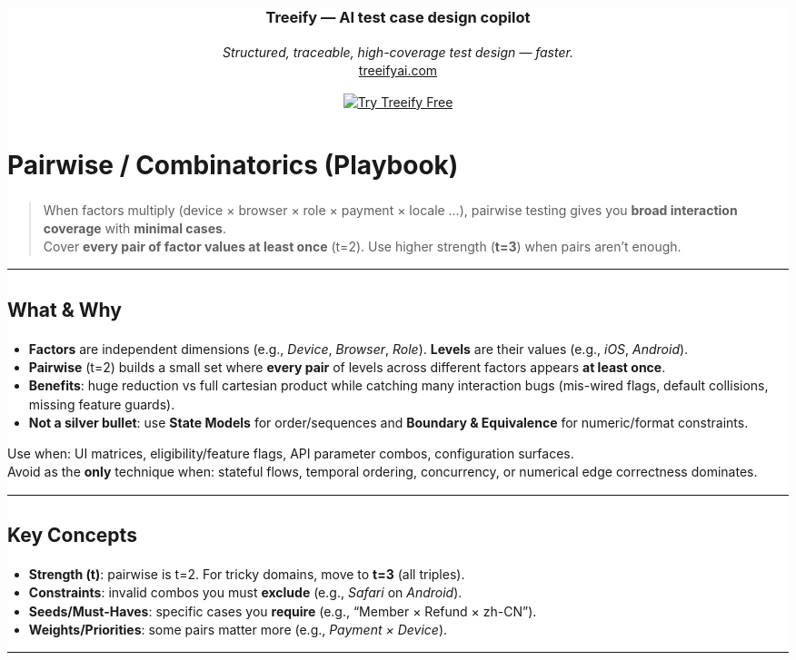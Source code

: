 
<p align="center">
  
  
</p>

<h3 align="center">Treeify — AI test case design copilot</h3>
<p align="center">
  <em>Structured, traceable, high-coverage test design — faster.</em><br>
  <a href="https://treeifyai.com">treeifyai.com</a>
</p>

<p align="center">
  <a href="https://treeifyai.com">
    <img alt="Try Treeify Free" src="https://img.shields.io/badge/Try%20Treeify%20Free-treeifyai.com-brightgreen?style=for-the-badge">
  </a>
</p>


# Pairwise / Combinatorics (Playbook)

> When factors multiply (device × browser × role × payment × locale …), pairwise testing gives you **broad interaction coverage** with **minimal cases**.  
> Cover **every pair of factor values at least once** (t=2). Use higher strength (**t=3**) when pairs aren’t enough.

---

## What & Why

- **Factors** are independent dimensions (e.g., *Device*, *Browser*, *Role*). **Levels** are their values (e.g., *iOS*, *Android*).  
- **Pairwise** (t=2) builds a small set where **every pair** of levels across different factors appears **at least once**.  
- **Benefits**: huge reduction vs full cartesian product while catching many interaction bugs (mis-wired flags, default collisions, missing feature guards).  
- **Not a silver bullet**: use **State Models** for order/sequences and **Boundary & Equivalence** for numeric/format constraints.

Use when: UI matrices, eligibility/feature flags, API parameter combos, configuration surfaces.  
Avoid as the **only** technique when: stateful flows, temporal ordering, concurrency, or numerical edge correctness dominates.

---

## Key Concepts

- **Strength (t)**: pairwise is t=2. For tricky domains, move to **t=3** (all triples).  
- **Constraints**: invalid combos you must **exclude** (e.g., *Safari* on *Android*).  
- **Seeds/Must-Haves**: specific cases you **require** (e.g., “Member × Refund × zh-CN”).  
- **Weights/Priorities**: some pairs matter more (e.g., *Payment × Device*).

---

